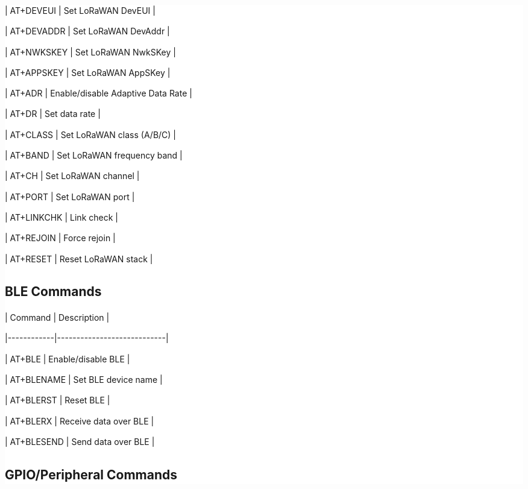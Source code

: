| AT+DEVEUI | Set LoRaWAN DevEUI |

| AT+DEVADDR | Set LoRaWAN DevAddr |

| AT+NWKSKEY | Set LoRaWAN NwkSKey |

| AT+APPSKEY | Set LoRaWAN AppSKey |

| AT+ADR | Enable/disable Adaptive Data Rate |

| AT+DR | Set data rate |

| AT+CLASS | Set LoRaWAN class (A/B/C) |

| AT+BAND | Set LoRaWAN frequency band |

| AT+CH | Set LoRaWAN channel |

| AT+PORT | Set LoRaWAN port |

| AT+LINKCHK | Link check |

| AT+REJOIN | Force rejoin |

| AT+RESET | Reset LoRaWAN stack |

  

## BLE Commands

  

| Command | Description |

|------------|----------------------------|

| AT+BLE | Enable/disable BLE |

| AT+BLENAME | Set BLE device name |

| AT+BLERST | Reset BLE |

| AT+BLERX | Receive data over BLE |

| AT+BLESEND | Send data over BLE |

  

## GPIO/Peripheral Commands
